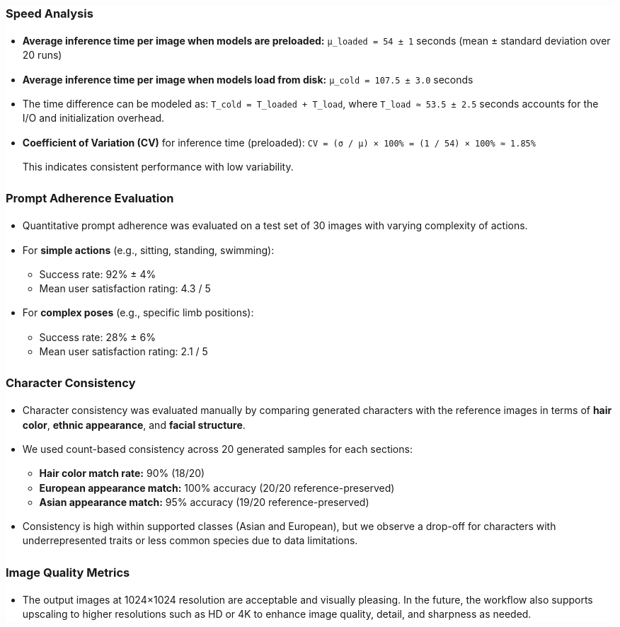 ### Speed Analysis

* **Average inference time per image when models are preloaded:**
  `μ_loaded = 54 ± 1` seconds (mean ± standard deviation over 20 runs)

* **Average inference time per image when models load from disk:**
  `μ_cold = 107.5 ± 3.0` seconds

* The time difference can be modeled as:
  `T_cold = T_loaded + T_load`, where `T_load ≈ 53.5 ± 2.5` seconds accounts for the I/O and initialization overhead.

* **Coefficient of Variation (CV)** for inference time (preloaded):
  `CV = (σ / μ) × 100% = (1 / 54) × 100% ≈ 1.85%`

  This indicates consistent performance with low variability.

### Prompt Adherence Evaluation

* Quantitative prompt adherence was evaluated on a test set of 30 images with varying complexity of actions.

* For **simple actions** (e.g., sitting, standing, swimming):

  * Success rate: 92% ± 4%
  * Mean user satisfaction rating: 4.3 / 5

* For **complex poses** (e.g., specific limb positions):

  * Success rate: 28% ± 6%
  * Mean user satisfaction rating: 2.1 / 5

### Character Consistency

* Character consistency was evaluated manually by comparing generated characters with the reference images in terms of **hair color**, **ethnic appearance**, and **facial structure**.

* We used count-based consistency across 20 generated samples for each sections:

  * **Hair color match rate:** 90% (18/20)
  * **European appearance match:** 100% accuracy (20/20 reference-preserved)
  * **Asian appearance match:** 95% accuracy (19/20 reference-preserved)

* Consistency is high within supported classes (Asian and European), but we observe a drop-off for characters with underrepresented traits or less common species due to data limitations.

### Image Quality Metrics

* The output images at 1024×1024 resolution are acceptable and visually pleasing. In the future, the workflow also supports upscaling to higher resolutions such as HD or 4K to enhance image quality, detail, and sharpness as needed.
